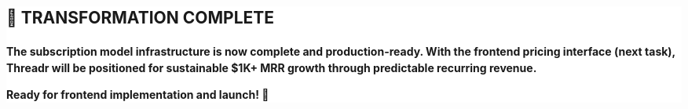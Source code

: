 
## 🎉 **TRANSFORMATION COMPLETE**

**The subscription model infrastructure is now complete and production-ready. With the frontend pricing interface (next task), Threadr will be positioned for sustainable $1K+ MRR growth through predictable recurring revenue.**

**Ready for frontend implementation and launch! 🚀**